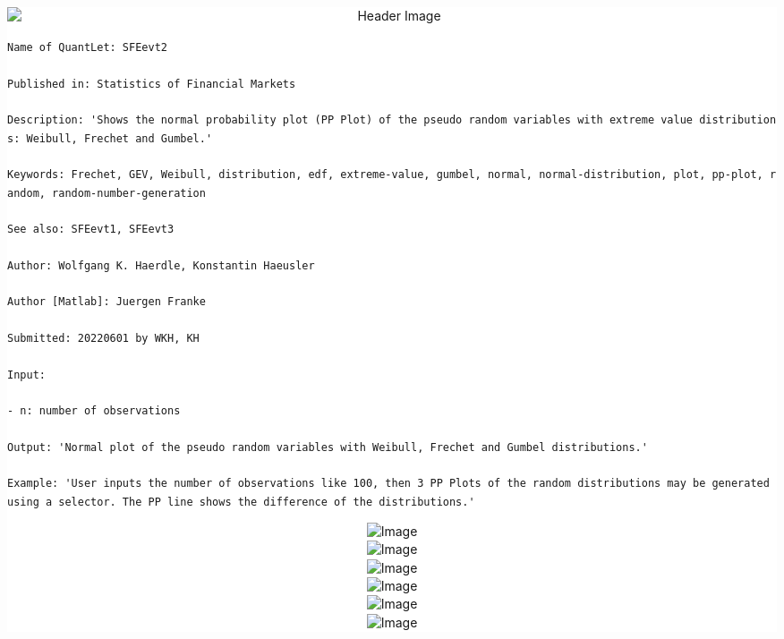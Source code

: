 <div style="margin: 0; padding: 0; text-align: center; border: none;">
<a href="https://quantlet.com" target="_blank" style="text-decoration: none; border: none;">
<img src="https://github.com/StefanGam/test-repo/blob/main/quantlet_design.png?raw=true" alt="Header Image" width="100%" style="margin: 0; padding: 0; display: block; border: none;" />
</a>
</div>

```
Name of QuantLet: SFEevt2

Published in: Statistics of Financial Markets

Description: 'Shows the normal probability plot (PP Plot) of the pseudo random variables with extreme value distributions: Weibull, Frechet and Gumbel.'

Keywords: Frechet, GEV, Weibull, distribution, edf, extreme-value, gumbel, normal, normal-distribution, plot, pp-plot, random, random-number-generation

See also: SFEevt1, SFEevt3

Author: Wolfgang K. Haerdle, Konstantin Haeusler

Author [Matlab]: Juergen Franke

Submitted: 20220601 by WKH, KH

Input: 

- n: number of observations

Output: 'Normal plot of the pseudo random variables with Weibull, Frechet and Gumbel distributions.'

Example: 'User inputs the number of observations like 100, then 3 PP Plots of the random distributions may be generated using a selector. The PP line shows the difference of the distributions.'

```
<div align="center">
<img src="https://raw.githubusercontent.com/QuantLet/SFE/master/QID-3146-SFEevt2/SFEevt2-1_m.png" alt="Image" />
</div>

<div align="center">
<img src="https://raw.githubusercontent.com/QuantLet/SFE/master/QID-3146-SFEevt2/SFEevt2-2_m.png" alt="Image" />
</div>

<div align="center">
<img src="https://raw.githubusercontent.com/QuantLet/SFE/master/QID-3146-SFEevt2/SFEevt2-3_m.png" alt="Image" />
</div>

<div align="center">
<img src="https://raw.githubusercontent.com/QuantLet/SFE/master/QID-3146-SFEevt2/SFEevtFrechet.png" alt="Image" />
</div>

<div align="center">
<img src="https://raw.githubusercontent.com/QuantLet/SFE/master/QID-3146-SFEevt2/SFEevtGumbel.png" alt="Image" />
</div>

<div align="center">
<img src="https://raw.githubusercontent.com/QuantLet/SFE/master/QID-3146-SFEevt2/SFEevtWeibull.png" alt="Image" />
</div>

